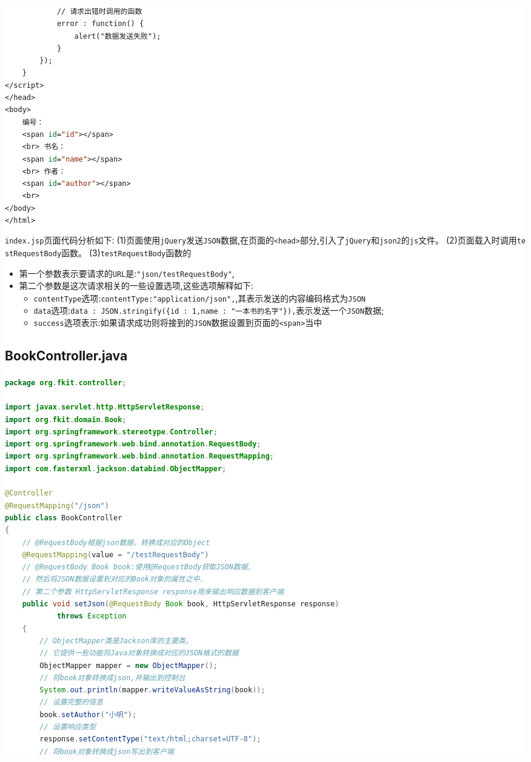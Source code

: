 ```jsp
            // 请求出错时调用的函数
            error : function() {
                alert("数据发送失败");
            }
        });
    }
</script>
</head>
<body>
    编号：
    <span id="id"></span>
    <br> 书名：
    <span id="name"></span>
    <br> 作者：
    <span id="author"></span>
    <br>
</body>
</html>
```
`index.jsp`页面代码分析如下:
(1)页面使用`jQuery`发送`JSON`数据,在页面的`<head>`部分,引入了`jQuery`和`json2`的`js`文件。
(2)页面载入时调用`testRequestBody`函数。
(3)`testRequestBody`函数的
- 第一个参数表示要请求的`URL`是:`"json/testRequestBody"`,
- 第二个参数是这次请求相关的一些设置选项,这些选项解释如下:
  - `contentType`选项:`contentType:"application/json",`,其表示发送的内容编码格式为`JSON`
  - `data`选项:`data : JSON.stringify({id : 1,name : "一本书的名字"}),`表示发送一个`JSON`数据;
  - `success`选项表示:如果请求成功则将接到的`JSON`数据设置到页面的`<span>`当中

## BookController.java
```java
package org.fkit.controller;

import javax.servlet.http.HttpServletResponse;
import org.fkit.domain.Book;
import org.springframework.stereotype.Controller;
import org.springframework.web.bind.annotation.RequestBody;
import org.springframework.web.bind.annotation.RequestMapping;
import com.fasterxml.jackson.databind.ObjectMapper;

@Controller
@RequestMapping("/json")
public class BookController
{
    // @RequestBody根据json数据，转换成对应的Object
    @RequestMapping(value = "/testRequestBody")
    // @RequestBody Book book:使用@RequestBody获取JSON数据,
    // 然后将JSON数据设置到对应的Book对象的属性之中.
    // 第二个参数 HttpServletResponse response用来输出响应数据到客户端
    public void setJson(@RequestBody Book book, HttpServletResponse response)
            throws Exception
    {
        // ObjectMapper类是Jackson库的主要类。
        // 它提供一些功能将Java对象转换成对应的JSON格式的数据
        ObjectMapper mapper = new ObjectMapper();
        // 将book对象转换成json,并输出到控制台
        System.out.println(mapper.writeValueAsString(book));
        // 设置完整的信息
        book.setAuthor("小明");
        // 设置响应类型
        response.setContentType("text/html;charset=UTF-8");
        // 将book对象转换成json写出到客户端
```